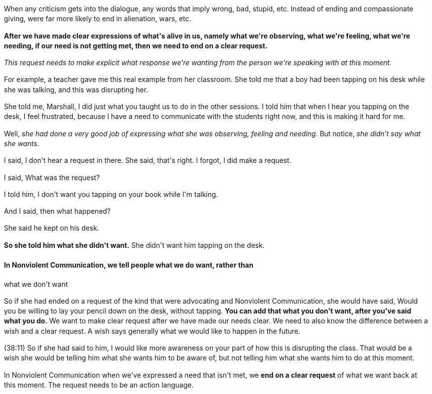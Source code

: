 When any criticism gets into the dialogue, any words that imply wrong, bad,
stupid, etc. Instead of ending and compassionate giving, were far more likely to
end in alienation, wars, etc.

**After we have made clear expressions of what's alive in us, namely what we're
observing, what we're feeling, what we're needing, if our need is not getting
met, then we need to end on a clear request.**

*This request needs to make explicit what response we're wanting from the person
we're speaking with at this moment.*

For example, a teacher gave me this real example from her classroom. She told me
that a boy had been tapping on his desk while she was talking, and this was
disrupting her.

She told me, Marshall, I did just what you taught us to do in the other
sessions. I told him that when I hear you tapping on the desk, I feel
frustrated, because I have a need to communicate with the students right now,
and this is making it hard for me.

Well, *she had done a very good job of expressing what she was observing,
feeling and needing*. But notice, *she didn't say what she wants*.

I said, I don't hear a request in there. She said, that's right. I forgot, I did
make a request.

I said, What was the request?

I told him, I don't want you tapping on your book while I'm talking.

And I said, then what happened?

She said he kept on his desk.

**So she told him what she didn't want.** She didn't want him tapping on the
desk.

#### In Nonviolent Communication, we tell people what we do want, rather than

what we don't want

So if she had ended on a request of the kind that were advocating and Nonviolent
Communication, she would have said, Would you be willing to lay your pencil down
on the desk, without tapping. **You can add that what you don't want, after
you've said what you do.** We want to make clear request after we have made our
needs clear. We need to also know the difference between a wish and a clear
request. A wish says generally what we would like to happen in the future.

(38:11) So if she had said to him, I would like more awareness on your part of
how this is disrupting the class. That would be a wish she would be telling him
what she wants him to be aware of, but not telling him what she wants him to do
at this moment.

In Nonviolent Communication when we've expressed a need that isn't met, we **end
on a clear request** of what we want back at this moment. The request needs to
be an action language.
